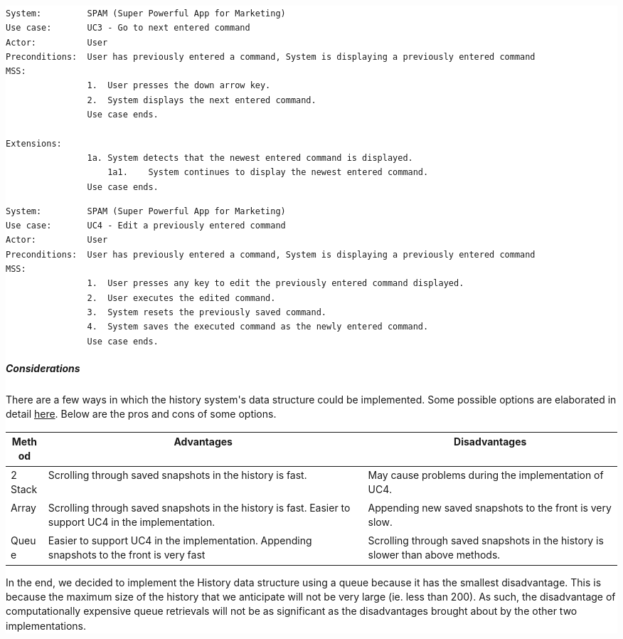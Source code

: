 ```text
System:         SPAM (Super Powerful App for Marketing)
Use case:       UC3 - Go to next entered command
Actor:          User
Preconditions:  User has previously entered a command, System is displaying a previously entered command
MSS:
                1.  User presses the down arrow key.
                2.  System displays the next entered command.
                Use case ends.

Extensions:
                1a. System detects that the newest entered command is displayed.
                    1a1.    System continues to display the newest entered command.
                Use case ends.
```

```text
System:         SPAM (Super Powerful App for Marketing)
Use case:       UC4 - Edit a previously entered command
Actor:          User
Preconditions:  User has previously entered a command, System is displaying a previously entered command
MSS:
                1.  User presses any key to edit the previously entered command displayed.
                2.  User executes the edited command.
                3.  System resets the previously saved command.
                4.  System saves the executed command as the newly entered command.
                Use case ends.
```

##### Considerations

There are a few ways in which the history system's data structure could be implemented. Some possible options are
elaborated in detail [here](https://gist.github.com/CMCDragonkai/d266a3055735545447439f0fa662a0e1). Below are the pros
and cons of some options.

| Method  | Advantages                                                                                             | Disadvantages                                                                  |
| ------- | ------------------------------------------------------------------------------------------------------ | ------------------------------------------------------------------------------ |
| 2 Stack | Scrolling through saved snapshots in the history is fast.                                              | May cause problems during the implementation of UC4.                           |
| Array   | Scrolling through saved snapshots in the history is fast. Easier to support UC4 in the implementation. | Appending new saved snapshots to the front is very slow.                       |
| Queue   | Easier to support UC4 in the implementation. Appending snapshots to the front is very fast             | Scrolling through saved snapshots in the history is slower than above methods. |

In the end, we decided to implement the History data structure using a queue because it has the smallest disadvantage.
This is because the maximum size of the history that we anticipate will not be very large (ie. less than
200). As such, the disadvantage of computationally expensive queue retrievals will not be as significant as the
disadvantages brought about by the other two implementations.
